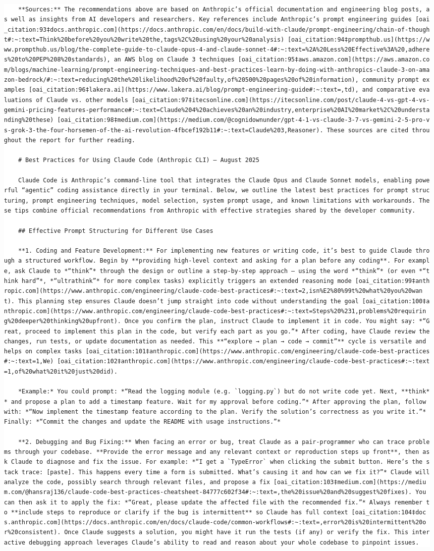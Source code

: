 ```xml
    **Sources:** The recommendations above are based on Anthropic’s official documentation and engineering blog posts, as well as insights from AI developers and researchers. Key references include Anthropic’s prompt engineering guides [oai_citation:93‡docs.anthropic.com](https://docs.anthropic.com/en/docs/build-with-claude/prompt-engineering/chain-of-thought#:~:text=Think%20before%20you%20write%20the,tags%2C%20using%20your%20analysis) [oai_citation:94‡prompthub.us](https://www.prompthub.us/blog/the-complete-guide-to-claude-opus-4-and-claude-sonnet-4#:~:text=%2A%20Less%20Effective%3A%20,adheres%20to%20PEP%208%20standards), an AWS blog on Claude 3 techniques [oai_citation:95‡aws.amazon.com](https://aws.amazon.com/blogs/machine-learning/prompt-engineering-techniques-and-best-practices-learn-by-doing-with-anthropics-claude-3-on-amazon-bedrock/#:~:text=reducing%20the%20likelihood%20of%20faulty,of%20500%20pages%20of%20information), community prompt examples [oai_citation:96‡lakera.ai](https://www.lakera.ai/blog/prompt-engineering-guide#:~:text=,td), and comparative evaluations of Claude vs. other models [oai_citation:97‡itecsonline.com](https://itecsonline.com/post/claude-4-vs-gpt-4-vs-gemini-pricing-features-performance#:~:text=Claude%204%20achieves%20an%20industry,enterprise%20AI%20market%2C%20understanding%20these) [oai_citation:98‡medium.com](https://medium.com/@cognidownunder/gpt-4-1-vs-claude-3-7-vs-gemini-2-5-pro-vs-grok-3-the-four-horsemen-of-the-ai-revolution-4fbcef192b11#:~:text=Claude%203,Reasoner). These sources are cited throughout the report for further reading.

    # Best Practices for Using Claude Code (Anthropic CLI) – August 2025

    Claude Code is Anthropic’s command-line tool that integrates the Claude Opus and Claude Sonnet models, enabling powerful “agentic” coding assistance directly in your terminal. Below, we outline the latest best practices for prompt structuring, prompt engineering techniques, model selection, system prompt usage, and known limitations with workarounds. These tips combine official recommendations from Anthropic with effective strategies shared by the developer community.

    ## Effective Prompt Structuring for Different Use Cases

    **1. Coding and Feature Development:** For implementing new features or writing code, it’s best to guide Claude through a structured workflow. Begin by **providing high-level context and asking for a plan before any coding**. For example, ask Claude to *“think”* through the design or outline a step-by-step approach – using the word *“think”* (or even *“think hard”*, *“ultrathink”* for more complex tasks) explicitly triggers an extended reasoning mode [oai_citation:99‡anthropic.com](https://www.anthropic.com/engineering/claude-code-best-practices#:~:text=2,isn%E2%80%99t%20what%20you%20want). This planning step ensures Claude doesn’t jump straight into code without understanding the goal [oai_citation:100‡anthropic.com](https://www.anthropic.com/engineering/claude-code-best-practices#:~:text=Steps%20%231,problems%20requiring%20deeper%20thinking%20upfront). Once you confirm the plan, instruct Claude to implement it in code. You might say: *“Great, proceed to implement this plan in the code, but verify each part as you go.”* After coding, have Claude review the changes, run tests, or update documentation as needed. This **“explore → plan → code → commit”** cycle is versatile and helps on complex tasks [oai_citation:101‡anthropic.com](https://www.anthropic.com/engineering/claude-code-best-practices#:~:text=1,We) [oai_citation:102‡anthropic.com](https://www.anthropic.com/engineering/claude-code-best-practices#:~:text=1,of%20what%20it%20just%20did).

    *Example:* You could prompt: *“Read the logging module (e.g. `logging.py`) but do not write code yet. Next, **think** and propose a plan to add a timestamp feature. Wait for my approval before coding.”* After approving the plan, follow with: *“Now implement the timestamp feature according to the plan. Verify the solution’s correctness as you write it.”* Finally: *“Commit the changes and update the README with usage instructions.”*

    **2. Debugging and Bug Fixing:** When facing an error or bug, treat Claude as a pair-programmer who can trace problems through your codebase. **Provide the error message and any relevant context or reproduction steps up front**, then ask Claude to diagnose and fix the issue. For example: *“I get a `TypeError` when clicking the submit button. Here’s the stack trace: [paste]. This happens every time a form is submitted. What’s causing it and how can we fix it?”* Claude will analyze the code, possibly search through relevant files, and propose a fix [oai_citation:103‡medium.com](https://medium.com/@hansraj136/claude-code-best-practices-cheatsheet-84777c602f34#:~:text=,the%20issue%20and%20suggest%20fixes). You can then ask it to apply the fix: *“Great, please update the affected file with the recommended fix.”* Always remember to **include steps to reproduce or clarify if the bug is intermittent** so Claude has full context [oai_citation:104‡docs.anthropic.com](https://docs.anthropic.com/en/docs/claude-code/common-workflows#:~:text=,error%20is%20intermittent%20or%20consistent). Once Claude suggests a solution, you might have it run the tests (if any) or verify the fix. This interactive debugging approach leverages Claude’s ability to read and reason about your whole codebase to pinpoint issues.
```
